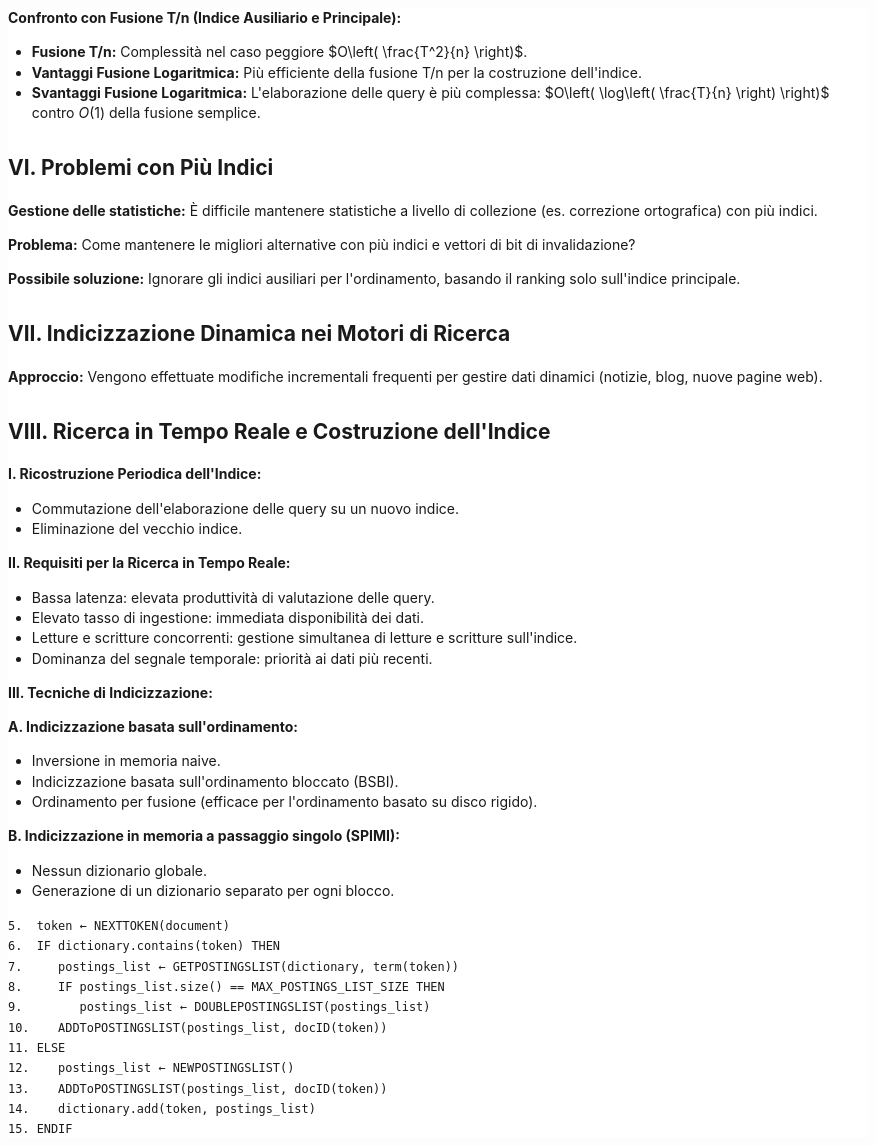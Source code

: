 **Confronto con Fusione T/n (Indice Ausiliario e Principale):**

* **Fusione T/n:** Complessità nel caso peggiore $O\left( \frac{T^2}{n} \right)$.
* **Vantaggi Fusione Logaritmica:** Più efficiente della fusione T/n per la costruzione dell'indice.
* **Svantaggi Fusione Logaritmica:** L'elaborazione delle query è più complessa: $O\left( \log\left( \frac{T}{n} \right) \right)$ contro $O(1)$ della fusione semplice.


## VI. Problemi con Più Indici

**Gestione delle statistiche:** È difficile mantenere statistiche a livello di collezione (es. correzione ortografica) con più indici.

**Problema:** Come mantenere le migliori alternative con più indici e vettori di bit di invalidazione?

**Possibile soluzione:** Ignorare gli indici ausiliari per l'ordinamento, basando il ranking solo sull'indice principale.


## VII. Indicizzazione Dinamica nei Motori di Ricerca

**Approccio:**  Vengono effettuate modifiche incrementali frequenti per gestire dati dinamici (notizie, blog, nuove pagine web).


## VIII. Ricerca in Tempo Reale e Costruzione dell'Indice

**I. Ricostruzione Periodica dell'Indice:**

* Commutazione dell'elaborazione delle query su un nuovo indice.
* Eliminazione del vecchio indice.

**II. Requisiti per la Ricerca in Tempo Reale:**

* Bassa latenza: elevata produttività di valutazione delle query.
* Elevato tasso di ingestione: immediata disponibilità dei dati.
* Letture e scritture concorrenti: gestione simultanea di letture e scritture sull'indice.
* Dominanza del segnale temporale: priorità ai dati più recenti.

**III. Tecniche di Indicizzazione:**

**A. Indicizzazione basata sull'ordinamento:**

* Inversione in memoria naive.
* Indicizzazione basata sull'ordinamento bloccato (BSBI).
* Ordinamento per fusione (efficace per l'ordinamento basato su disco rigido).

**B. Indicizzazione in memoria a passaggio singolo (SPIMI):**

* Nessun dizionario globale.
* Generazione di un dizionario separato per ogni blocco.

```
5.  token ← NEXTTOKEN(document)
6.  IF dictionary.contains(token) THEN
7.     postings_list ← GETPOSTINGSLIST(dictionary, term(token))
8.     IF postings_list.size() == MAX_POSTINGS_LIST_SIZE THEN
9.        postings_list ← DOUBLEPOSTINGSLIST(postings_list)
10.    ADDToPOSTINGSLIST(postings_list, docID(token))
11. ELSE
12.    postings_list ← NEWPOSTINGSLIST()
13.    ADDToPOSTINGSLIST(postings_list, docID(token))
14.    dictionary.add(token, postings_list)
15. ENDIF
```
